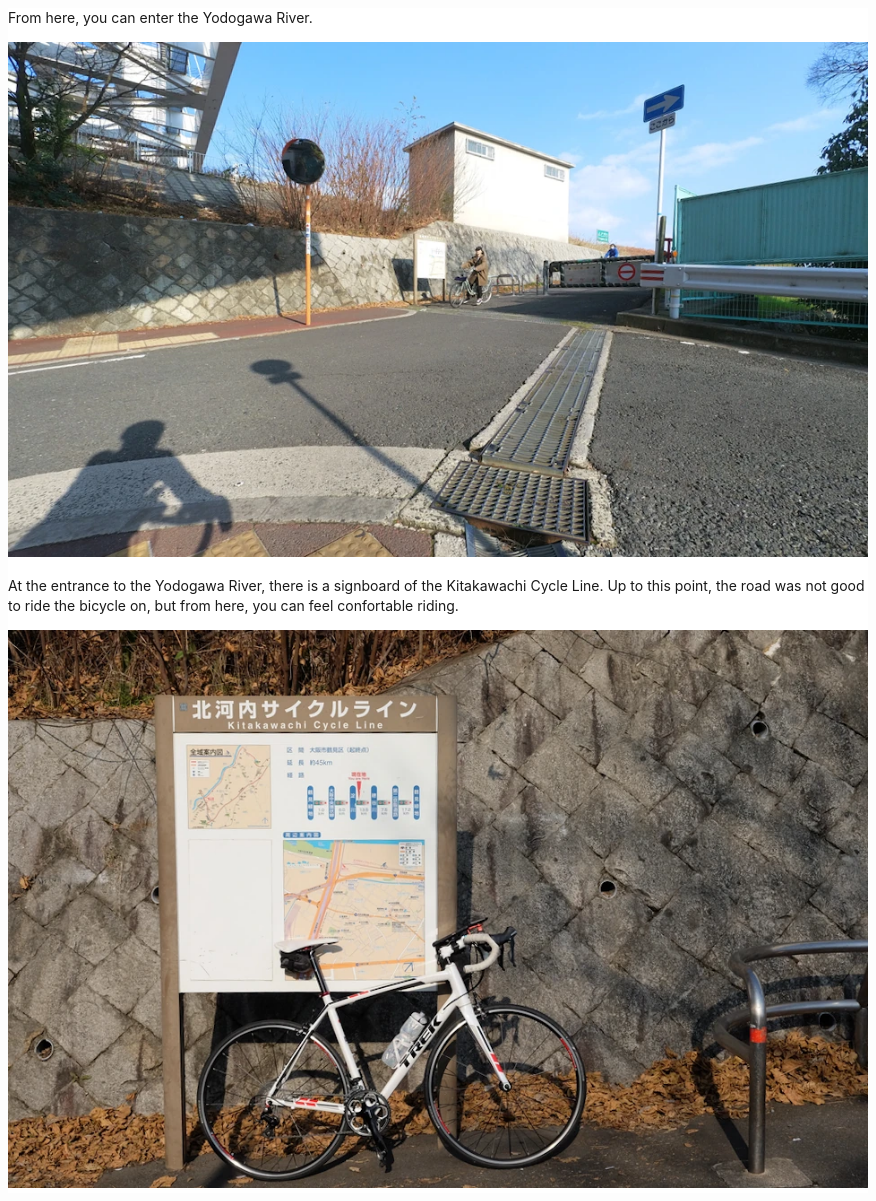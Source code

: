 
From here, you can enter the Yodogawa River.

![Entrance of Yodogawa River's bank](images/020.webp)

At the entrance to the Yodogawa River, there is a signboard of the Kitakawachi Cycle Line. Up to this point, the road was not good to ride the bicycle on, but from here, you can feel confortable riding.

![Signboard of North Kawachi cycle path](images/020-1.webp)
